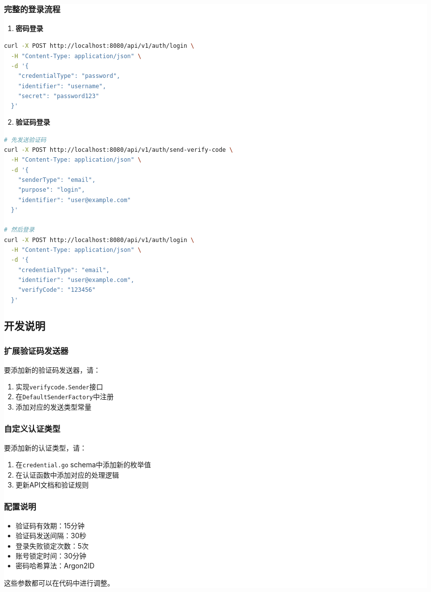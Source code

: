 ### 完整的登录流程

1. **密码登录**
```bash
curl -X POST http://localhost:8080/api/v1/auth/login \
  -H "Content-Type: application/json" \
  -d '{
    "credentialType": "password",
    "identifier": "username",
    "secret": "password123"
  }'
```

2. **验证码登录**
```bash
# 先发送验证码
curl -X POST http://localhost:8080/api/v1/auth/send-verify-code \
  -H "Content-Type: application/json" \
  -d '{
    "senderType": "email",
    "purpose": "login",
    "identifier": "user@example.com"
  }'

# 然后登录
curl -X POST http://localhost:8080/api/v1/auth/login \
  -H "Content-Type: application/json" \
  -d '{
    "credentialType": "email",
    "identifier": "user@example.com",
    "verifyCode": "123456"
  }'
```

## 开发说明

### 扩展验证码发送器

要添加新的验证码发送器，请：

1. 实现`verifycode.Sender`接口
2. 在`DefaultSenderFactory`中注册
3. 添加对应的发送类型常量

### 自定义认证类型

要添加新的认证类型，请：

1. 在`credential.go` schema中添加新的枚举值
2. 在认证函数中添加对应的处理逻辑
3. 更新API文档和验证规则

### 配置说明

- 验证码有效期：15分钟
- 验证码发送间隔：30秒
- 登录失败锁定次数：5次
- 账号锁定时间：30分钟
- 密码哈希算法：Argon2ID

这些参数都可以在代码中进行调整。
